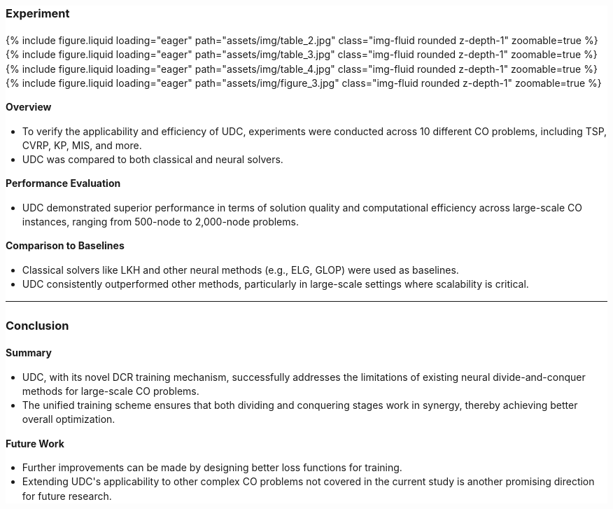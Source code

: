### Experiment
<div class="row mt-3">
    <div class="col-sm mt-3 mt-md-0">
        {% include figure.liquid loading="eager" path="assets/img/table_2.jpg" class="img-fluid rounded z-depth-1" zoomable=true %}
    </div>
</div>
<div class="row mt-3">
    <div class="col-sm mt-3 mt-md-0">
        {% include figure.liquid loading="eager" path="assets/img/table_3.jpg" class="img-fluid rounded z-depth-1" zoomable=true %}
    </div>
</div>
<div class="row mt-3">
    <div class="col-sm mt-3 mt-md-0">
        {% include figure.liquid loading="eager" path="assets/img/table_4.jpg" class="img-fluid rounded z-depth-1" zoomable=true %}
    </div>
</div>
<div class="row mt-3">
    <div class="col-sm mt-3 mt-md-0">
        {% include figure.liquid loading="eager" path="assets/img/figure_3.jpg" class="img-fluid rounded z-depth-1" zoomable=true %}
    </div>
</div>


**Overview**
- To verify the applicability and efficiency of UDC, experiments were conducted across 10 different CO problems, including TSP, CVRP, KP, MIS, and more.
- UDC was compared to both classical and neural solvers.

**Performance Evaluation**
- UDC demonstrated superior performance in terms of solution quality and computational efficiency across large-scale CO instances, ranging from 500-node to 2,000-node problems.

**Comparison to Baselines**
- Classical solvers like LKH and other neural methods (e.g., ELG, GLOP) were used as baselines.
- UDC consistently outperformed other methods, particularly in large-scale settings where scalability is critical.


--- 
### Conclusion

**Summary**
- UDC, with its novel DCR training mechanism, successfully addresses the limitations of existing neural divide-and-conquer methods for large-scale CO problems.
- The unified training scheme ensures that both dividing and conquering stages work in synergy, thereby achieving better overall optimization.

**Future Work**
- Further improvements can be made by designing better loss functions for training.
- Extending UDC's applicability to other complex CO problems not covered in the current study is another promising direction for future research.
